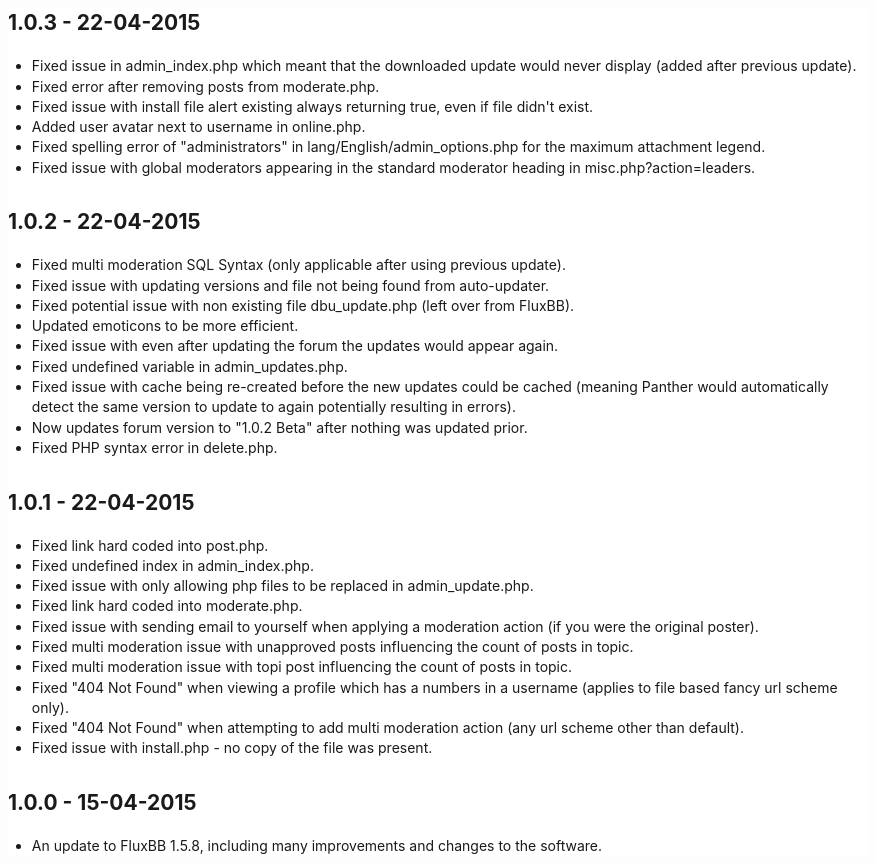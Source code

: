 
## 1.0.3 - 22-04-2015
- Fixed issue in admin_index.php which meant that the downloaded update would never display (added after previous update).
- Fixed error after removing posts from moderate.php.
- Fixed issue with install file alert existing always returning true, even if file didn't exist.
- Added user avatar next to username in online.php.
- Fixed spelling error of "administrators" in lang/English/admin_options.php for the maximum attachment legend.
- Fixed issue with global moderators appearing in the standard moderator heading in misc.php?action=leaders.

## 1.0.2 - 22-04-2015
- Fixed multi moderation SQL Syntax (only applicable after using previous update).
- Fixed issue with updating versions and file not being found from auto-updater.
- Fixed potential issue with non existing file dbu_update.php (left over from FluxBB).
- Updated emoticons to be more efficient.
- Fixed issue with even after updating the forum the updates would appear again.
- Fixed undefined variable in admin_updates.php.
- Fixed issue with cache being re-created before the new updates could be cached (meaning Panther would automatically detect the same version to update to again potentially resulting in errors).
- Now updates forum version to "1.0.2 Beta" after nothing was updated prior.
- Fixed PHP syntax error in delete.php.

## 1.0.1 - 22-04-2015
- Fixed link hard coded into post.php.
- Fixed undefined index in admin_index.php.
- Fixed issue with only allowing php files to be replaced in admin_update.php.
- Fixed link hard coded into moderate.php.
- Fixed issue with sending email to yourself when applying a moderation action (if you were the original poster).
- Fixed multi moderation issue with unapproved posts influencing the count of posts in topic.
- Fixed multi moderation issue with topi post influencing the count of posts in topic.
- Fixed "404 Not Found" when viewing a profile which has a numbers in a username (applies to file based fancy url scheme only).
- Fixed "404 Not Found" when attempting to add multi moderation action (any url scheme other than default).
- Fixed issue with install.php - no copy of the file was present.

## 1.0.0 - 15-04-2015
- An update to FluxBB 1.5.8, including many improvements and changes to the software.